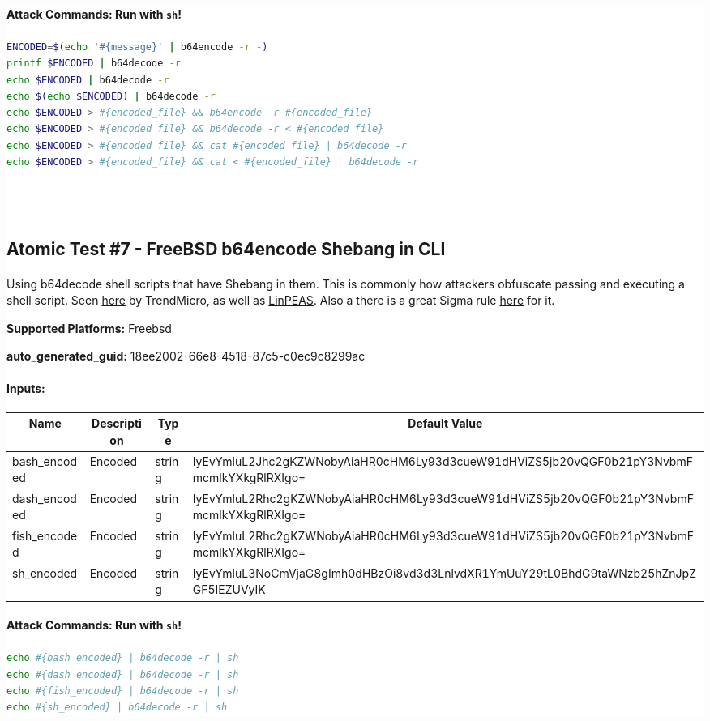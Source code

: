#### Attack Commands: Run with `sh`! 


```sh
ENCODED=$(echo '#{message}' | b64encode -r -)
printf $ENCODED | b64decode -r
echo $ENCODED | b64decode -r
echo $(echo $ENCODED) | b64decode -r
echo $ENCODED > #{encoded_file} && b64encode -r #{encoded_file}
echo $ENCODED > #{encoded_file} && b64decode -r < #{encoded_file}
echo $ENCODED > #{encoded_file} && cat #{encoded_file} | b64decode -r
echo $ENCODED > #{encoded_file} && cat < #{encoded_file} | b64decode -r
```






<br/>
<br/>

## Atomic Test #7 - FreeBSD b64encode Shebang in CLI
Using b64decode shell scripts that have Shebang in them. This is commonly how attackers obfuscate passing and executing a shell script. Seen [here](https://www.trendmicro.com/pl_pl/research/20/i/the-evolution-of-malicious-shell-scripts.html) by TrendMicro, as well as [LinPEAS](https://github.com/carlospolop/PEASS-ng/tree/master/linPEAS). Also a there is a great Sigma rule [here](https://github.com/SigmaHQ/sigma/blob/master/rules/linux/process_creation/proc_creation_lnx_base64_shebang_cli.yml) for it.

**Supported Platforms:** Freebsd


**auto_generated_guid:** 18ee2002-66e8-4518-87c5-c0ec9c8299ac





#### Inputs:
| Name | Description | Type | Default Value |
|------|-------------|------|---------------|
| bash_encoded | Encoded | string | IyEvYmluL2Jhc2gKZWNobyAiaHR0cHM6Ly93d3cueW91dHViZS5jb20vQGF0b21pY3NvbmFmcmlkYXkgRlRXIgo=|
| dash_encoded | Encoded | string | IyEvYmluL2Rhc2gKZWNobyAiaHR0cHM6Ly93d3cueW91dHViZS5jb20vQGF0b21pY3NvbmFmcmlkYXkgRlRXIgo=|
| fish_encoded | Encoded | string | IyEvYmluL2Rhc2gKZWNobyAiaHR0cHM6Ly93d3cueW91dHViZS5jb20vQGF0b21pY3NvbmFmcmlkYXkgRlRXIgo=|
| sh_encoded | Encoded | string | IyEvYmluL3NoCmVjaG8gImh0dHBzOi8vd3d3LnlvdXR1YmUuY29tL0BhdG9taWNzb25hZnJpZGF5IEZUVyIK|


#### Attack Commands: Run with `sh`! 


```sh
echo #{bash_encoded} | b64decode -r | sh
echo #{dash_encoded} | b64decode -r | sh
echo #{fish_encoded} | b64decode -r | sh
echo #{sh_encoded} | b64decode -r | sh
```
